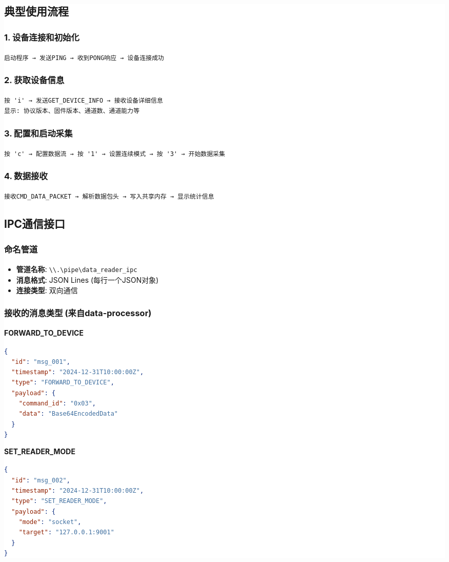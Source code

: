 ## 典型使用流程

### 1. 设备连接和初始化
```
启动程序 → 发送PING → 收到PONG响应 → 设备连接成功
```

### 2. 获取设备信息
```
按 'i' → 发送GET_DEVICE_INFO → 接收设备详细信息
显示: 协议版本、固件版本、通道数、通道能力等
```

### 3. 配置和启动采集
```
按 'c' → 配置数据流 → 按 '1' → 设置连续模式 → 按 '3' → 开始数据采集
```

### 4. 数据接收
```
接收CMD_DATA_PACKET → 解析数据包头 → 写入共享内存 → 显示统计信息
```

## IPC通信接口

### 命名管道
- **管道名称**: `\\.\pipe\data_reader_ipc`
- **消息格式**: JSON Lines (每行一个JSON对象)
- **连接类型**: 双向通信

### 接收的消息类型 (来自data-processor)

**FORWARD_TO_DEVICE**
```json
{
  "id": "msg_001",
  "timestamp": "2024-12-31T10:00:00Z",
  "type": "FORWARD_TO_DEVICE",
  "payload": {
    "command_id": "0x03",
    "data": "Base64EncodedData"
  }
}
```

**SET_READER_MODE**
```json
{
  "id": "msg_002", 
  "timestamp": "2024-12-31T10:00:00Z",
  "type": "SET_READER_MODE",
  "payload": {
    "mode": "socket",
    "target": "127.0.0.1:9001"
  }
}
```
